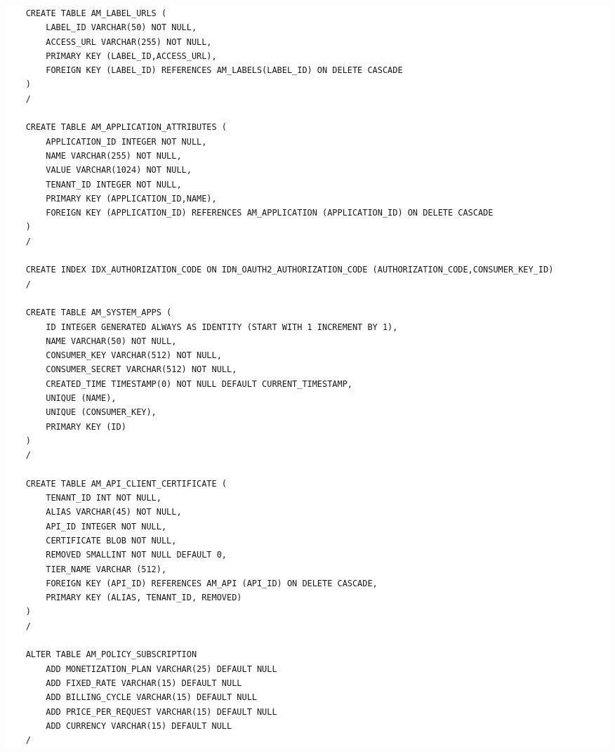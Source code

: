         CREATE TABLE AM_LABEL_URLS (
            LABEL_ID VARCHAR(50) NOT NULL,
            ACCESS_URL VARCHAR(255) NOT NULL,
            PRIMARY KEY (LABEL_ID,ACCESS_URL),
            FOREIGN KEY (LABEL_ID) REFERENCES AM_LABELS(LABEL_ID) ON DELETE CASCADE
        ) 
        /

        CREATE TABLE AM_APPLICATION_ATTRIBUTES (
            APPLICATION_ID INTEGER NOT NULL,
            NAME VARCHAR(255) NOT NULL,
            VALUE VARCHAR(1024) NOT NULL,
            TENANT_ID INTEGER NOT NULL,
            PRIMARY KEY (APPLICATION_ID,NAME),
            FOREIGN KEY (APPLICATION_ID) REFERENCES AM_APPLICATION (APPLICATION_ID) ON DELETE CASCADE
        ) 
        /

        CREATE INDEX IDX_AUTHORIZATION_CODE ON IDN_OAUTH2_AUTHORIZATION_CODE (AUTHORIZATION_CODE,CONSUMER_KEY_ID)
        /

        CREATE TABLE AM_SYSTEM_APPS (
            ID INTEGER GENERATED ALWAYS AS IDENTITY (START WITH 1 INCREMENT BY 1),
            NAME VARCHAR(50) NOT NULL,
            CONSUMER_KEY VARCHAR(512) NOT NULL,
            CONSUMER_SECRET VARCHAR(512) NOT NULL,
            CREATED_TIME TIMESTAMP(0) NOT NULL DEFAULT CURRENT_TIMESTAMP,
            UNIQUE (NAME),
            UNIQUE (CONSUMER_KEY),
            PRIMARY KEY (ID)
        )
        /

        CREATE TABLE AM_API_CLIENT_CERTIFICATE (
            TENANT_ID INT NOT NULL,
            ALIAS VARCHAR(45) NOT NULL,
            API_ID INTEGER NOT NULL,
            CERTIFICATE BLOB NOT NULL,
            REMOVED SMALLINT NOT NULL DEFAULT 0,
            TIER_NAME VARCHAR (512),
            FOREIGN KEY (API_ID) REFERENCES AM_API (API_ID) ON DELETE CASCADE,
            PRIMARY KEY (ALIAS, TENANT_ID, REMOVED)
        )
        /

        ALTER TABLE AM_POLICY_SUBSCRIPTION 
            ADD MONETIZATION_PLAN VARCHAR(25) DEFAULT NULL
            ADD FIXED_RATE VARCHAR(15) DEFAULT NULL
            ADD BILLING_CYCLE VARCHAR(15) DEFAULT NULL 
            ADD PRICE_PER_REQUEST VARCHAR(15) DEFAULT NULL 
            ADD CURRENCY VARCHAR(15) DEFAULT NULL
        /
